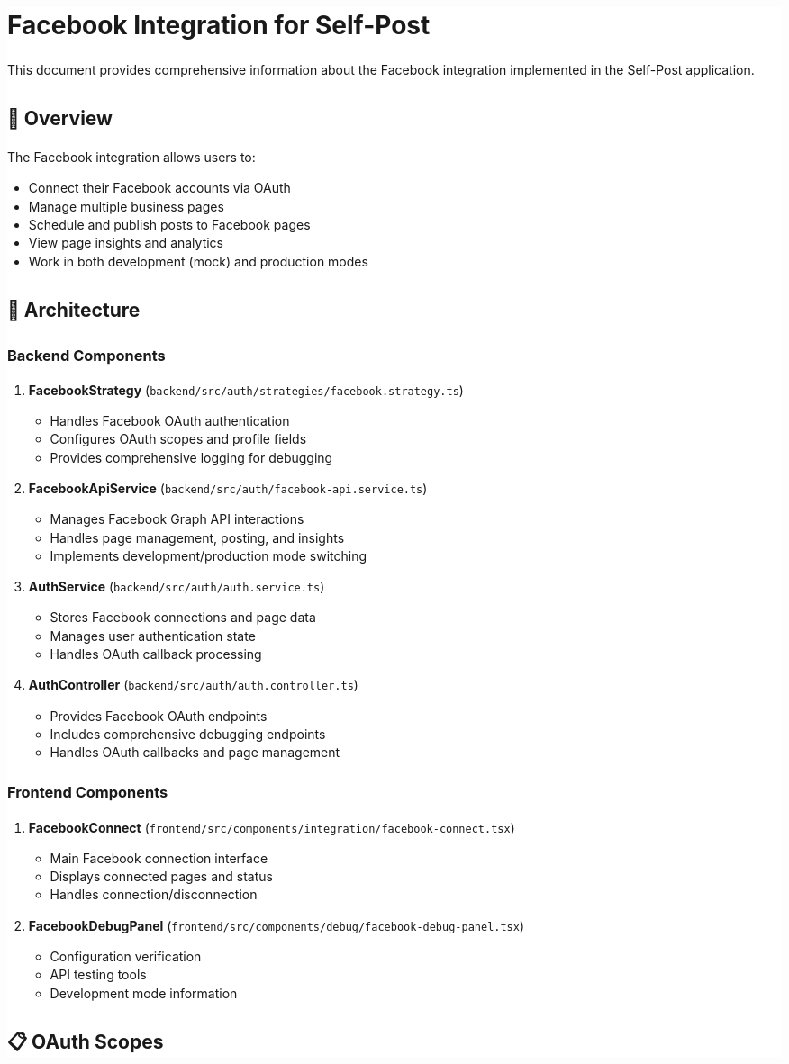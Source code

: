 # Facebook Integration for Self-Post

This document provides comprehensive information about the Facebook integration implemented in the Self-Post application.

## 🚀 **Overview**

The Facebook integration allows users to:
- Connect their Facebook accounts via OAuth
- Manage multiple business pages
- Schedule and publish posts to Facebook pages
- View page insights and analytics
- Work in both development (mock) and production modes

## 🔧 **Architecture**

### **Backend Components**

1. **FacebookStrategy** (`backend/src/auth/strategies/facebook.strategy.ts`)
   - Handles Facebook OAuth authentication
   - Configures OAuth scopes and profile fields
   - Provides comprehensive logging for debugging

2. **FacebookApiService** (`backend/src/auth/facebook-api.service.ts`)
   - Manages Facebook Graph API interactions
   - Handles page management, posting, and insights
   - Implements development/production mode switching

3. **AuthService** (`backend/src/auth/auth.service.ts`)
   - Stores Facebook connections and page data
   - Manages user authentication state
   - Handles OAuth callback processing

4. **AuthController** (`backend/src/auth/auth.controller.ts`)
   - Provides Facebook OAuth endpoints
   - Includes comprehensive debugging endpoints
   - Handles OAuth callbacks and page management

### **Frontend Components**

1. **FacebookConnect** (`frontend/src/components/integration/facebook-connect.tsx`)
   - Main Facebook connection interface
   - Displays connected pages and status
   - Handles connection/disconnection

2. **FacebookDebugPanel** (`frontend/src/components/debug/facebook-debug-panel.tsx`)
   - Configuration verification
   - API testing tools
   - Development mode information

## 📋 **OAuth Scopes**
